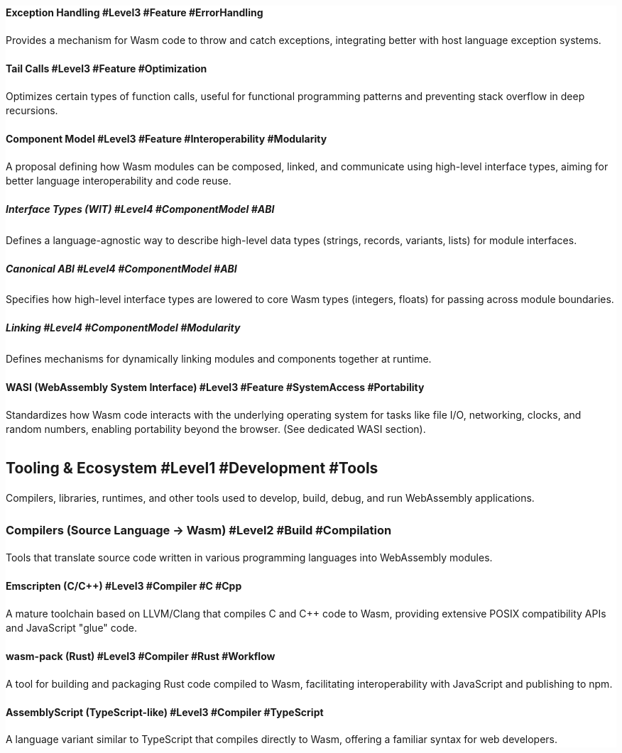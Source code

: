 #### Exception Handling #Level3 #Feature #ErrorHandling
Provides a mechanism for Wasm code to throw and catch exceptions, integrating better with host language exception systems.

#### Tail Calls #Level3 #Feature #Optimization
Optimizes certain types of function calls, useful for functional programming patterns and preventing stack overflow in deep recursions.

#### Component Model #Level3 #Feature #Interoperability #Modularity
A proposal defining how Wasm modules can be composed, linked, and communicate using high-level interface types, aiming for better language interoperability and code reuse.

##### Interface Types (WIT) #Level4 #ComponentModel #ABI
Defines a language-agnostic way to describe high-level data types (strings, records, variants, lists) for module interfaces.

##### Canonical ABI #Level4 #ComponentModel #ABI
Specifies how high-level interface types are lowered to core Wasm types (integers, floats) for passing across module boundaries.

##### Linking #Level4 #ComponentModel #Modularity
Defines mechanisms for dynamically linking modules and components together at runtime.

#### WASI (WebAssembly System Interface) #Level3 #Feature #SystemAccess #Portability
Standardizes how Wasm code interacts with the underlying operating system for tasks like file I/O, networking, clocks, and random numbers, enabling portability beyond the browser. (See dedicated WASI section).

## Tooling & Ecosystem #Level1 #Development #Tools
Compilers, libraries, runtimes, and other tools used to develop, build, debug, and run WebAssembly applications.

### Compilers (Source Language -> Wasm) #Level2 #Build #Compilation
Tools that translate source code written in various programming languages into WebAssembly modules.

#### Emscripten (C/C++) #Level3 #Compiler #C #Cpp
A mature toolchain based on LLVM/Clang that compiles C and C++ code to Wasm, providing extensive POSIX compatibility APIs and JavaScript "glue" code.

#### wasm-pack (Rust) #Level3 #Compiler #Rust #Workflow
A tool for building and packaging Rust code compiled to Wasm, facilitating interoperability with JavaScript and publishing to npm.

#### AssemblyScript (TypeScript-like) #Level3 #Compiler #TypeScript
A language variant similar to TypeScript that compiles directly to Wasm, offering a familiar syntax for web developers.
